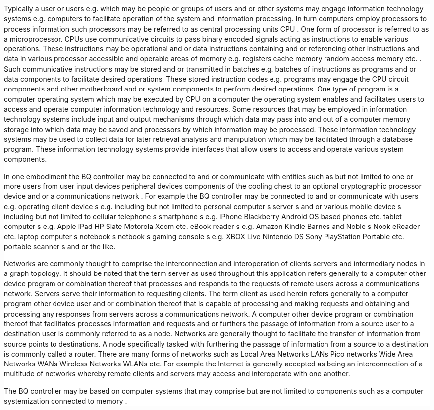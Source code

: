 Typically a user or users e.g. which may be people or groups of users and or other systems may engage information technology systems e.g. computers to facilitate operation of the system and information processing. In turn computers employ processors to process information such processors may be referred to as central processing units CPU . One form of processor is referred to as a microprocessor. CPUs use communicative circuits to pass binary encoded signals acting as instructions to enable various operations. These instructions may be operational and or data instructions containing and or referencing other instructions and data in various processor accessible and operable areas of memory e.g. registers cache memory random access memory etc. . Such communicative instructions may be stored and or transmitted in batches e.g. batches of instructions as programs and or data components to facilitate desired operations. These stored instruction codes e.g. programs may engage the CPU circuit components and other motherboard and or system components to perform desired operations. One type of program is a computer operating system which may be executed by CPU on a computer the operating system enables and facilitates users to access and operate computer information technology and resources. Some resources that may be employed in information technology systems include input and output mechanisms through which data may pass into and out of a computer memory storage into which data may be saved and processors by which information may be processed. These information technology systems may be used to collect data for later retrieval analysis and manipulation which may be facilitated through a database program. These information technology systems provide interfaces that allow users to access and operate various system components.

In one embodiment the BQ controller may be connected to and or communicate with entities such as but not limited to one or more users from user input devices peripheral devices components of the cooling chest to an optional cryptographic processor device and or a communications network . For example the BQ controller may be connected to and or communicate with users e.g. operating client device s e.g. including but not limited to personal computer s server s and or various mobile device s including but not limited to cellular telephone s smartphone s e.g. iPhone Blackberry Android OS based phones etc. tablet computer s e.g. Apple iPad HP Slate Motorola Xoom etc. eBook reader s e.g. Amazon Kindle Barnes and Noble s Nook eReader etc. laptop computer s notebook s netbook s gaming console s e.g. XBOX Live Nintendo DS Sony PlayStation Portable etc. portable scanner s and or the like.

Networks are commonly thought to comprise the interconnection and interoperation of clients servers and intermediary nodes in a graph topology. It should be noted that the term server as used throughout this application refers generally to a computer other device program or combination thereof that processes and responds to the requests of remote users across a communications network. Servers serve their information to requesting clients. The term client as used herein refers generally to a computer program other device user and or combination thereof that is capable of processing and making requests and obtaining and processing any responses from servers across a communications network. A computer other device program or combination thereof that facilitates processes information and requests and or furthers the passage of information from a source user to a destination user is commonly referred to as a node. Networks are generally thought to facilitate the transfer of information from source points to destinations. A node specifically tasked with furthering the passage of information from a source to a destination is commonly called a router. There are many forms of networks such as Local Area Networks LANs Pico networks Wide Area Networks WANs Wireless Networks WLANs etc. For example the Internet is generally accepted as being an interconnection of a multitude of networks whereby remote clients and servers may access and interoperate with one another.

The BQ controller may be based on computer systems that may comprise but are not limited to components such as a computer systemization connected to memory .
